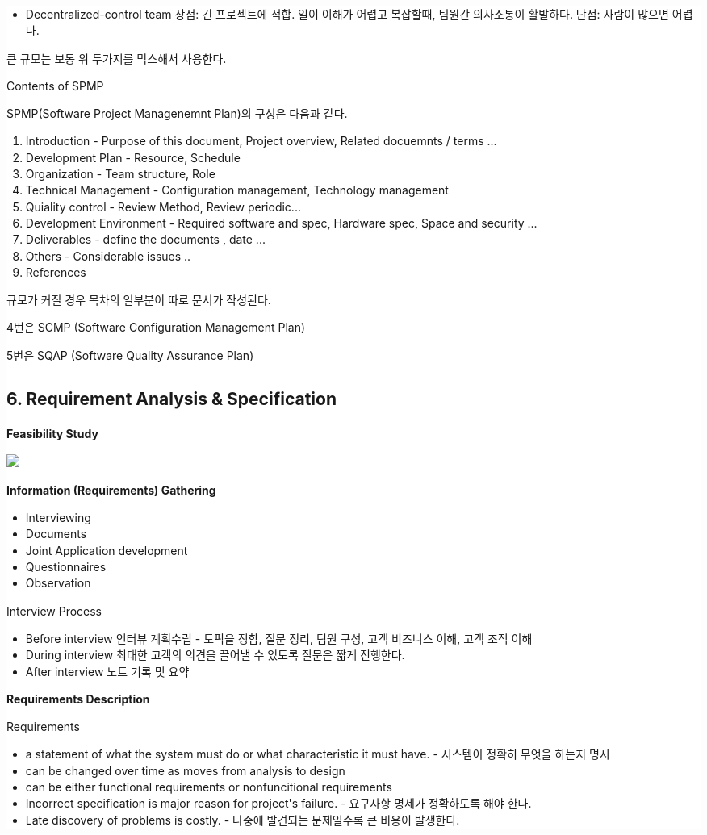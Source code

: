  * Decentralized-control team
 장점: 긴 프로젝트에 적합. 일이 이해가 어렵고 복잡할때, 팀원간 의사소통이 활발하다.
 단점: 사람이 많으면 어렵다.

큰 규모는 보통 위 두가지를 믹스해서 사용한다.


Contents of SPMP

SPMP(Software Project Managenemnt Plan)의 구성은 다음과 같다.

1. Introduction - Purpose of this document, Project overview, Related docuemnts / terms ...
2. Development Plan - Resource, Schedule
3. Organization - Team structure, Role
4. Technical Management - Configuration management, Technology management
5. Quiality control - Review Method, Review  periodic...
6. Development Environment - Required software and spec, Hardware spec, Space and security ...
7. Deliverables - define the documents , date ...
8. Others - Considerable issues ..
9. References

규모가 커질 경우 목차의 일부분이 따로 문서가 작성된다.

4번은 SCMP (Software Configuration Management Plan)

5번은 SQAP (Software Quality Assurance Plan)

## 6. Requirement Analysis & Specification

**Feasibility Study**

![](https://raw.githubusercontent.com/leporem91/leporem91.github.io/master/images/Software_Engineering/6-1.PNG)


**Information (Requirements) Gathering**

- Interviewing
- Documents
- Joint Application development
- Questionnaires
- Observation


Interview Process
 * Before interview 
   인터뷰 계획수립 - 토픽을 정함, 질문 정리, 팀원 구성, 고객 비즈니스 이해, 고객 조직 이해
 * During interview
 최대한 고객의 의견을 끌어낼 수 있도록 질문은 짧게 진행한다. 
 * After interview
 노트 기록 및 요약
 

**Requirements Description**

Requirements

- a statement of what the system must do or what characteristic it must have. - 시스템이 정확히 무엇을 하는지 명시
- can be changed over time as moves from analysis to design
- can be either functional requirements or nonfuncitional requirements
- Incorrect specification is major reason for project's failure. - 요구사항 명세가 정확하도록 해야 한다.
- Late discovery of problems is costly. - 나중에 발견되는 문제일수록 큰 비용이 발생한다.
